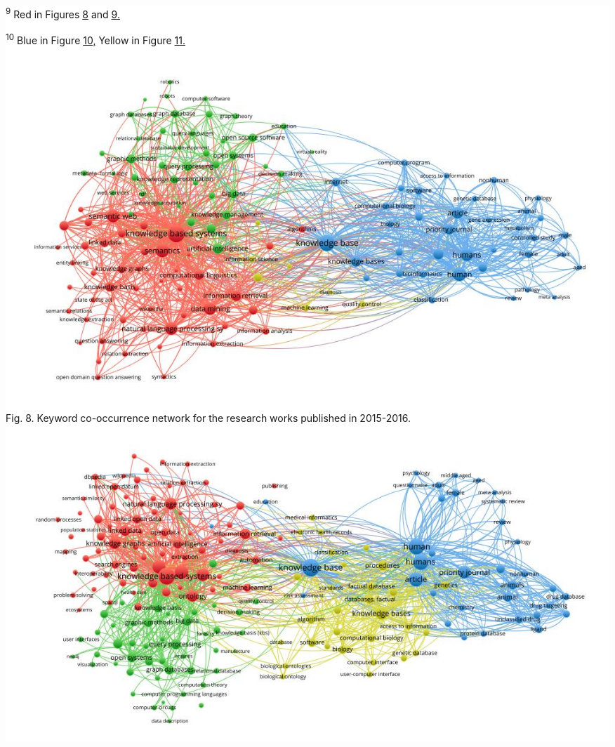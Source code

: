 <sup>9</sup> Red in Figures [8](#page-11-0) and [9.](#page-11-1)

<span id="page-10-1"></span><span id="page-10-0"></span><sup>10</sup> Blue in Figure [10,](#page-12-1) Yellow in Figure [11.](#page-13-0)

![](_page_11_Figure_1.jpeg)


<span id="page-11-0"></span>Fig. 8. Keyword co-occurrence network for the research works published in 2015-2016.

![](_page_11_Figure_3.jpeg)
